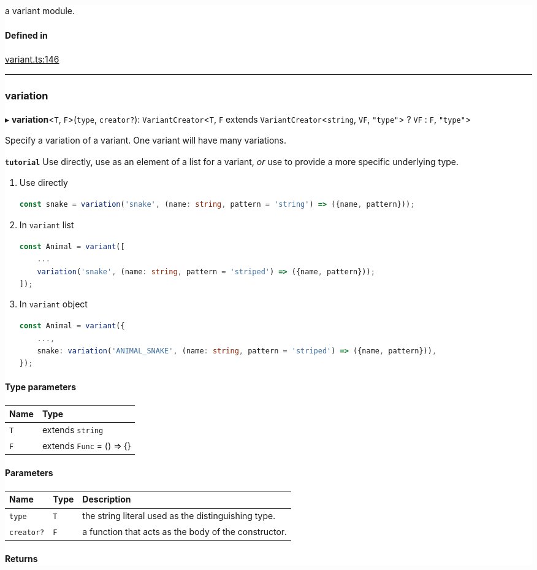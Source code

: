 a variant module.

#### Defined in

[variant.ts:146](https://github.com/paarthenon/variant/blob/f37b5ee/src/variant.ts#L146)

___

### variation

▸ **variation**<`T`, `F`\>(`type`, `creator?`): `VariantCreator`<`T`, `F` extends `VariantCreator`<`string`, `VF`, ``"type"``\> ? `VF` : `F`, ``"type"``\>

Specify a variation of a variant. One variant will have many variations.

**`tutorial`**
Use directly, use as an element of a list for a variant, *or* use to provide
a more specific underlying type.
1. Use directly
    ```ts
    const snake = variation('snake', (name: string, pattern = 'string') => ({name, pattern}));
    ```
1. In `variant` list
    ```ts
    const Animal = variant([
        ...
        variation('snake', (name: string, pattern = 'striped') => ({name, pattern}));
    ]);
    ```
1. In `variant` object
    ```ts
    const Animal = variant({
        ...,
        snake: variation('ANIMAL_SNAKE', (name: string, pattern = 'striped') => ({name, pattern})),
    });
    ```

#### Type parameters

| Name | Type |
| :------ | :------ |
| `T` | extends `string` |
| `F` | extends `Func` = () => {} |

#### Parameters

| Name | Type | Description |
| :------ | :------ | :------ |
| `type` | `T` | the string literal used as the distinguishing type. |
| `creator?` | `F` | a function that acts as the body of the constructor. |

#### Returns
